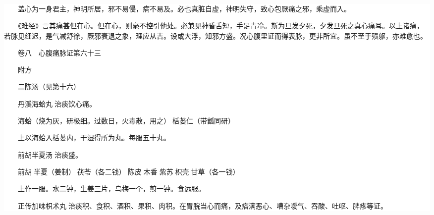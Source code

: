 　　盖心为一身君主，神明所居，邪不易侵，病不易及。必也真脏自虚，神明失守，致心包厥痛之邪，乘虚而入。

　　《难经》言其痛甚但在心。但在心，则毫不控引他处。必兼见神昏舌短，手足青冷。斯为旦发夕死，夕发旦死之真心痛耳。以上诸痛，若脉见细迟，是气减舒徐，厥邪衰退之象，理应从吉。设或大浮，知邪方盛。况心腹里证而得表脉，更非所宜。虽不至于殒躯，亦难愈也。

　　卷八　心腹痛脉证第六十三

　　附方

　　二陈汤（见第十六）

　　丹溪海蛤丸 治痰饮心痛。

　　海蛤（烧为灰，研极细。过数日，火毒散，用之） 栝蒌仁（带瓤同研）

　　上以海蛤入栝蒌内，干湿得所为丸。每服五十丸。

　　前胡半夏汤 治痰盛。

　　前胡 半夏（姜制） 茯苓（各二钱） 陈皮 木香 紫苏 枳壳 甘草（各一钱）

　　上作一服。水二钟，生姜三片，乌梅一个，煎一钟。食远服。

　　正传加味枳术丸 治痰积、食积、酒积、果积、肉积。在胃脘当心而痛，及痞满恶心、嘈杂嗳气、吞酸、吐呕、脾疼等证。

